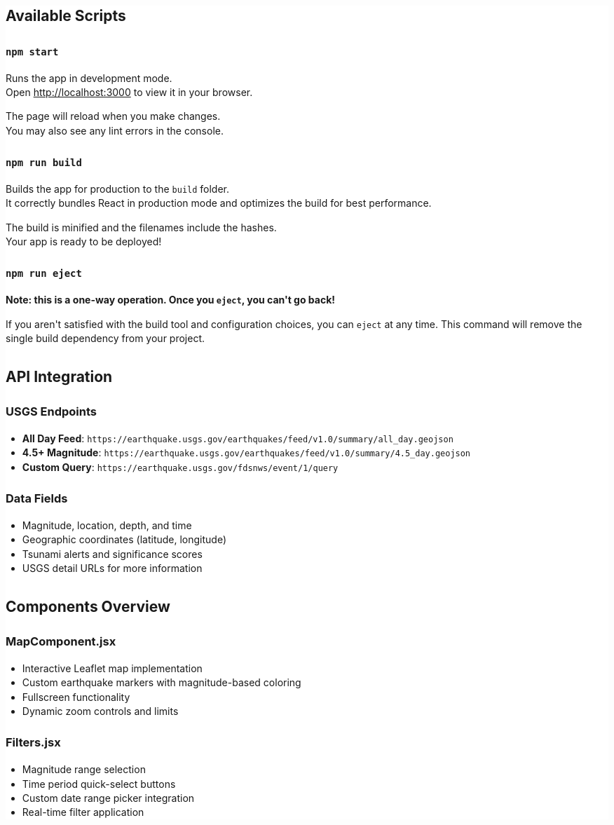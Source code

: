 ## Available Scripts

### `npm start`
Runs the app in development mode.\
Open [http://localhost:3000](http://localhost:3000) to view it in your browser.

The page will reload when you make changes.\
You may also see any lint errors in the console.

### `npm run build`
Builds the app for production to the `build` folder.\
It correctly bundles React in production mode and optimizes the build for best performance.

The build is minified and the filenames include the hashes.\
Your app is ready to be deployed!

### `npm run eject`
**Note: this is a one-way operation. Once you `eject`, you can't go back!**

If you aren't satisfied with the build tool and configuration choices, you can `eject` at any time. This command will remove the single build dependency from your project.

## API Integration

### USGS Endpoints
- **All Day Feed**: `https://earthquake.usgs.gov/earthquakes/feed/v1.0/summary/all_day.geojson`
- **4.5+ Magnitude**: `https://earthquake.usgs.gov/earthquakes/feed/v1.0/summary/4.5_day.geojson`
- **Custom Query**: `https://earthquake.usgs.gov/fdsnws/event/1/query`

### Data Fields
- Magnitude, location, depth, and time
- Geographic coordinates (latitude, longitude)
- Tsunami alerts and significance scores
- USGS detail URLs for more information

## Components Overview

### MapComponent.jsx
- Interactive Leaflet map implementation
- Custom earthquake markers with magnitude-based coloring
- Fullscreen functionality
- Dynamic zoom controls and limits

### Filters.jsx
- Magnitude range selection
- Time period quick-select buttons
- Custom date range picker integration
- Real-time filter application
